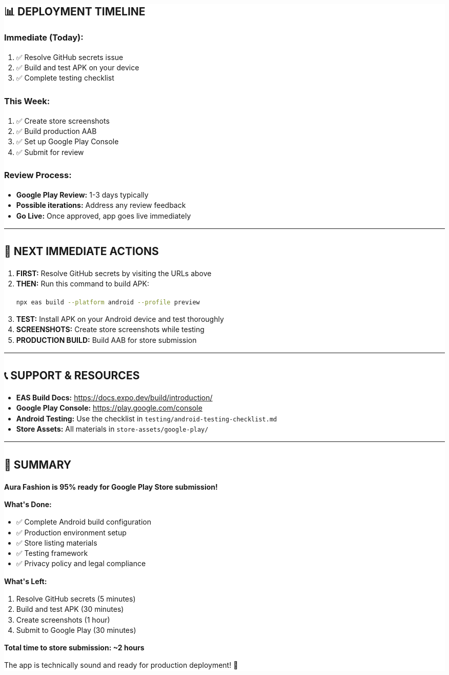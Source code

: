 
## 📊 **DEPLOYMENT TIMELINE**

### **Immediate (Today):**
1. ✅ Resolve GitHub secrets issue
2. ✅ Build and test APK on your device
3. ✅ Complete testing checklist

### **This Week:**
1. ✅ Create store screenshots
2. ✅ Build production AAB
3. ✅ Set up Google Play Console
4. ✅ Submit for review

### **Review Process:**
- **Google Play Review:** 1-3 days typically
- **Possible iterations:** Address any review feedback
- **Go Live:** Once approved, app goes live immediately

---

## 🎯 **NEXT IMMEDIATE ACTIONS**

1. **FIRST:** Resolve GitHub secrets by visiting the URLs above
2. **THEN:** Run this command to build APK:
   ```bash
   npx eas build --platform android --profile preview
   ```
3. **TEST:** Install APK on your Android device and test thoroughly
4. **SCREENSHOTS:** Create store screenshots while testing
5. **PRODUCTION BUILD:** Build AAB for store submission

---

## 📞 **SUPPORT & RESOURCES**

- **EAS Build Docs:** https://docs.expo.dev/build/introduction/
- **Google Play Console:** https://play.google.com/console
- **Android Testing:** Use the checklist in `testing/android-testing-checklist.md`
- **Store Assets:** All materials in `store-assets/google-play/`

---

## 🎉 **SUMMARY**

**Aura Fashion is 95% ready for Google Play Store submission!**

**What's Done:**
- ✅ Complete Android build configuration
- ✅ Production environment setup
- ✅ Store listing materials
- ✅ Testing framework
- ✅ Privacy policy and legal compliance

**What's Left:**
1. Resolve GitHub secrets (5 minutes)
2. Build and test APK (30 minutes)
3. Create screenshots (1 hour)
4. Submit to Google Play (30 minutes)

**Total time to store submission: ~2 hours**

The app is technically sound and ready for production deployment! 🚀
